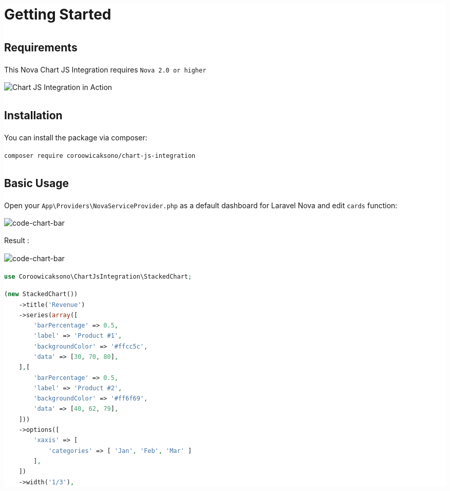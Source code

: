 # Getting Started

## Requirements

This Nova Chart JS Integration requires `Nova 2.0 or higher`

![Chart JS Integration in Action](https://raw.githubusercontent.com/coroo/nova-chartjs/gh-pages/assets/img/chart-js-integration.gif)

## Installation

You can install the package via composer:

```bash
composer require coroowicaksono/chart-js-integration
```





## Basic Usage

Open your `App\Providers\NovaServiceProvider.php` as a default dashboard for Laravel Nova and edit `cards` function:




![code-chart-bar](assets/img/code-chart-bar.png)

Result :

![code-chart-bar](assets/img/chart-bar.png)



```php
use Coroowicaksono\ChartJsIntegration\StackedChart;
```

```php
(new StackedChart())
    ->title('Revenue')
    ->series(array([
        'barPercentage' => 0.5,
        'label' => 'Product #1',
        'backgroundColor' => '#ffcc5c',
        'data' => [30, 70, 80],
    ],[
        'barPercentage' => 0.5,
        'label' => 'Product #2',
        'backgroundColor' => '#ff6f69',
        'data' => [40, 62, 79],
    ]))
    ->options([
        'xaxis' => [
            'categories' => [ 'Jan', 'Feb', 'Mar' ]       
        ],
    ])
    ->width('1/3'),
```
